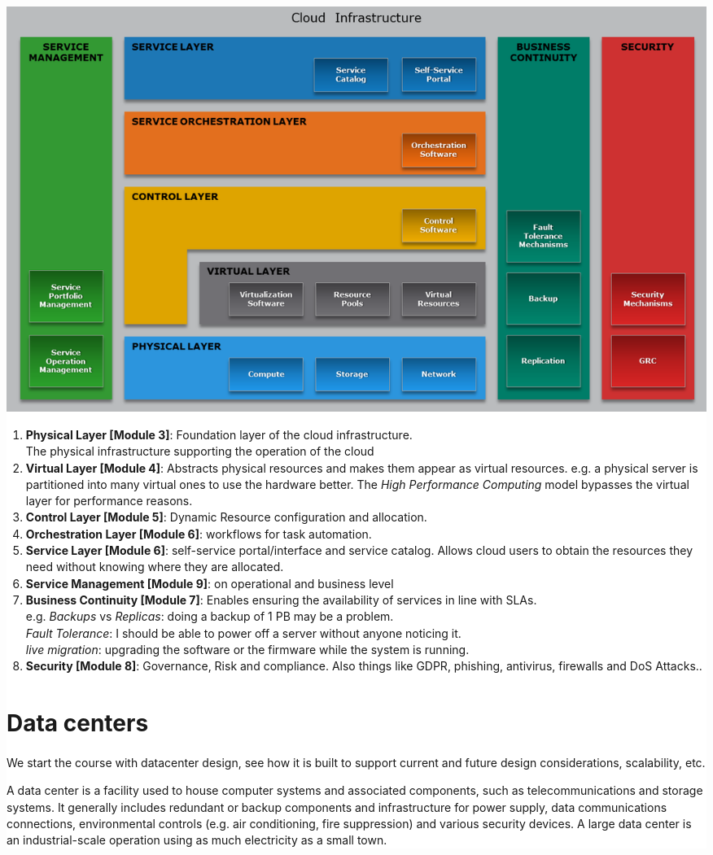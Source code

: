 ![](./assets/referenceModel.png)

1.  **Physical Layer [Module 3]**: Foundation layer of the cloud infrastructure.  
    The physical infrastructure supporting the operation of the cloud
2.  **Virtual Layer [Module 4]**: Abstracts physical resources and makes them appear as virtual resources. e.g. a physical server is partitioned into many virtual ones to use the hardware better. The _High Performance Computing_ model bypasses the virtual layer for performance reasons.
3.  **Control Layer [Module 5]**: Dynamic Resource configuration and allocation.
4.  **Orchestration Layer [Module 6]**: workflows for task automation.
5.  **Service Layer [Module 6]**: self-service portal/interface and service catalog. Allows cloud users to obtain the resources they need without knowing where they are allocated.
6.  **Service Management [Module 9]**: on operational and business level
7.  **Business Continuity [Module 7]**: Enables ensuring the availability of services in line with SLAs.  
    e.g. _Backups_ vs _Replicas_: doing a backup of 1 PB may be a problem.  
    _Fault Tolerance_: I should be able to power off a server without anyone noticing it.  
    _live migration_: upgrading the software or the firmware while the system is running.
8.  **Security [Module 8]**: Governance, Risk and compliance. Also things like GDPR, phishing, antivirus, firewalls and DoS Attacks..

# Data centers

We start the course with datacenter design, see how it is built to support current and future design considerations, scalability, etc.

A data center is a facility used to house computer systems and associated components, such as telecommunications and storage systems. It generally includes redundant or backup components and infrastructure for power supply, data communications connections, environmental controls (e.g. air conditioning, fire suppression) and various security devices. A large data center is an industrial-scale operation using as much electricity as a small town.
